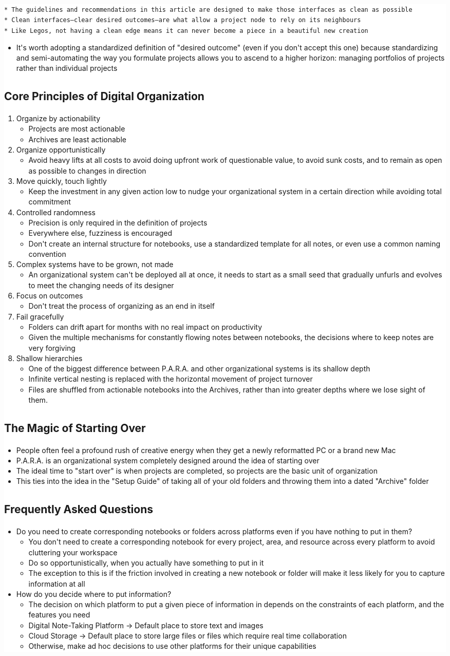     * The guidelines and recommendations in this article are designed to make those interfaces as clean as possible
    * Clean interfaces—clear desired outcomes—are what allow a project node to rely on its neighbours
    * Like Legos, not having a clean edge means it can never become a piece in a beautiful new creation
* It's worth adopting a standardized definition of "desired outcome" (even if you don't accept this one) because standardizing and semi-automating the way you formulate projects allows you to ascend to a higher horizon: managing portfolios of projects rather than individual projects

## Core Principles of Digital Organization
1. Organize by actionability
    * Projects are most actionable
    * Archives are least actionable
1. Organize opportunistically
    * Avoid heavy lifts at all costs to avoid doing upfront work of questionable value, to avoid sunk costs, and to remain as open as possible to changes in direction
1. Move quickly, touch lightly
    * Keep the investment in any given action low to nudge your organizational system in a certain direction while avoiding total commitment
1. Controlled randomness
    * Precision is only required in the definition of projects
    * Everywhere else, fuzziness is encouraged
    * Don't create an internal structure for notebooks, use a standardized template for all notes, or even use a common naming convention
1. Complex systems have to be grown, not made
    * An organizational system can't be deployed all at once, it needs to start as a small seed that gradually unfurls and evolves to meet the changing needs of its designer
1. Focus on outcomes
    * Don't treat the process of organizing as an end in itself
1. Fail gracefully
    * Folders can drift apart for months with no real impact on productivity
    * Given the multiple mechanisms for constantly flowing notes between notebooks, the decisions where to keep notes are very forgiving
1. Shallow hierarchies
    * One of the biggest difference between P.A.R.A. and other organizational systems is its shallow depth
    * Infinite vertical nesting is replaced with the horizontal movement of project turnover
    * Files are shuffled from actionable notebooks into the Archives, rather than into greater depths where we lose sight of them.

## The Magic of Starting Over
* People often feel a profound rush of creative energy when they get a newly reformatted PC or a brand new Mac
* P.A.R.A. is an organizational system completely designed around the idea of starting over
* The ideal time to "start over" is when projects are completed, so projects are the basic unit of organization
* This ties into the idea in the "Setup Guide" of taking all of your old folders and throwing them into a dated "Archive" folder

## Frequently Asked Questions
* Do you need to create corresponding notebooks or folders across platforms even if you have nothing to put in them?
    * You don't need to create a corresponding notebook for every project, area, and resource across every platform to avoid cluttering your workspace
    * Do so opportunistically, when you actually have something to put in it
    * The exception to this is if the friction involved in creating a new notebook or folder will make it less likely for you to capture information at all
* How do you decide where to put information?
    * The decision on which platform to put a given piece of information in depends on the constraints of each platform, and the features you need
    * Digital Note-Taking Platform → Default place to store text and images
    * Cloud Storage → Default place to store large files or files which require real time collaboration
    * Otherwise, make ad hoc decisions to use other platforms for their unique capabilities